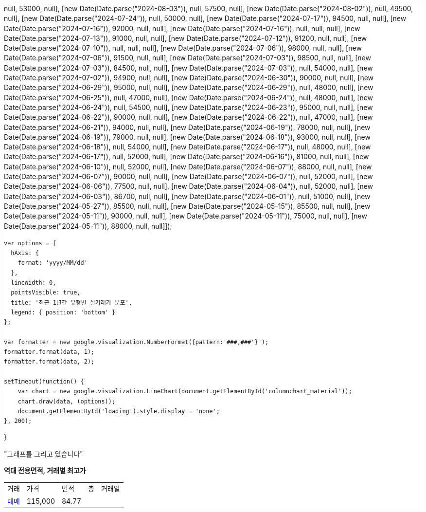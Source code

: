 null, 53000, null], [new Date(Date.parse("2024-08-03")), null, 57500, null], [new Date(Date.parse("2024-08-02")), null, 49500, null], [new Date(Date.parse("2024-07-24")), null, 50000, null], [new Date(Date.parse("2024-07-17")), 94500, null, null], [new Date(Date.parse("2024-07-16")), 92000, null, null], [new Date(Date.parse("2024-07-16")), null, null, null], [new Date(Date.parse("2024-07-13")), 91000, null, null], [new Date(Date.parse("2024-07-12")), 91200, null, null], [new Date(Date.parse("2024-07-10")), null, null, null], [new Date(Date.parse("2024-07-06")), 98000, null, null], [new Date(Date.parse("2024-07-06")), 91500, null, null], [new Date(Date.parse("2024-07-03")), 98500, null, null], [new Date(Date.parse("2024-07-03")), 84500, null, null], [new Date(Date.parse("2024-07-03")), null, 54000, null], [new Date(Date.parse("2024-07-02")), 94900, null, null], [new Date(Date.parse("2024-06-30")), 90000, null, null], [new Date(Date.parse("2024-06-29")), 95000, null, null], [new Date(Date.parse("2024-06-29")), null, 48000, null], [new Date(Date.parse("2024-06-25")), null, 47000, null], [new Date(Date.parse("2024-06-24")), null, 48000, null], [new Date(Date.parse("2024-06-24")), null, 54500, null], [new Date(Date.parse("2024-06-23")), 95000, null, null], [new Date(Date.parse("2024-06-22")), 90000, null, null], [new Date(Date.parse("2024-06-22")), null, 47000, null], [new Date(Date.parse("2024-06-21")), 94000, null, null], [new Date(Date.parse("2024-06-19")), 78000, null, null], [new Date(Date.parse("2024-06-19")), 79000, null, null], [new Date(Date.parse("2024-06-18")), 93000, null, null], [new Date(Date.parse("2024-06-18")), null, 54000, null], [new Date(Date.parse("2024-06-17")), null, 48000, null], [new Date(Date.parse("2024-06-17")), null, 52000, null], [new Date(Date.parse("2024-06-16")), 81000, null, null], [new Date(Date.parse("2024-06-10")), null, 52000, null], [new Date(Date.parse("2024-06-07")), 88000, null, null], [new Date(Date.parse("2024-06-07")), 90000, null, null], [new Date(Date.parse("2024-06-07")), null, 52000, null], [new Date(Date.parse("2024-06-06")), 77500, null, null], [new Date(Date.parse("2024-06-04")), null, 52000, null], [new Date(Date.parse("2024-06-03")), 86700, null, null], [new Date(Date.parse("2024-06-01")), null, 51000, null], [new Date(Date.parse("2024-05-27")), 85500, null, null], [new Date(Date.parse("2024-05-15")), 85500, null, null], [new Date(Date.parse("2024-05-11")), 90000, null, null], [new Date(Date.parse("2024-05-11")), 75000, null, null], [new Date(Date.parse("2024-05-11")), 88000, null, null]]);

    var options = {
      hAxis: {
        format: 'yyyy/MM/dd'
      },    
      lineWidth: 0,
      pointsVisible: true,    
      title: '최근 1년간 유형별 실거래가 분포',
      legend: { position: 'bottom' }
    };

    var formatter = new google.visualization.NumberFormat({pattern:'###,###'} );
    formatter.format(data, 1);
    formatter.format(data, 2);
    
    setTimeout(function() {
        var chart = new google.visualization.LineChart(document.getElementById('columnchart_material'));
        chart.draw(data, (options));
        document.getElementById('loading').style.display = 'none';
    }, 200);
  }
</script>


<div id="loading" style="z-index:20; display: block; margin-left: 0px">"그래프를 그리고 있습니다"</div>
<div id="columnchart_material" style="width: 95%; margin-left: 0px; display: block"></div>

<b>역대 전용면적, 거래별 최고가</b>
<table class="sortable">
    <tr>
      <td>거래</td>
      <td>가격</td>
      <td>면적</td>
      <td>층</td>
      <td>거래일</td>
    </tr>
        <tr>
          <td><a style="color: blue">매매</a></td>
          <td>115,000</td>
          <td>84.77</td>